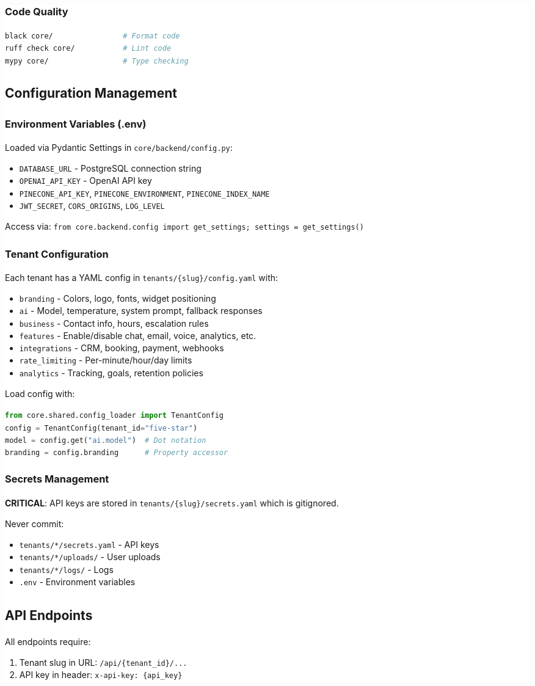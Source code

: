 ### Code Quality
```bash
black core/                # Format code
ruff check core/           # Lint code
mypy core/                 # Type checking
```

## Configuration Management

### Environment Variables (.env)

Loaded via Pydantic Settings in `core/backend/config.py`:
- `DATABASE_URL` - PostgreSQL connection string
- `OPENAI_API_KEY` - OpenAI API key
- `PINECONE_API_KEY`, `PINECONE_ENVIRONMENT`, `PINECONE_INDEX_NAME`
- `JWT_SECRET`, `CORS_ORIGINS`, `LOG_LEVEL`

Access via: `from core.backend.config import get_settings; settings = get_settings()`

### Tenant Configuration

Each tenant has a YAML config in `tenants/{slug}/config.yaml` with:
- `branding` - Colors, logo, fonts, widget positioning
- `ai` - Model, temperature, system prompt, fallback responses
- `business` - Contact info, hours, escalation rules
- `features` - Enable/disable chat, email, voice, analytics, etc.
- `integrations` - CRM, booking, payment, webhooks
- `rate_limiting` - Per-minute/hour/day limits
- `analytics` - Tracking, goals, retention policies

Load config with:
```python
from core.shared.config_loader import TenantConfig
config = TenantConfig(tenant_id="five-star")
model = config.get("ai.model")  # Dot notation
branding = config.branding      # Property accessor
```

### Secrets Management

**CRITICAL**: API keys are stored in `tenants/{slug}/secrets.yaml` which is gitignored.

Never commit:
- `tenants/*/secrets.yaml` - API keys
- `tenants/*/uploads/` - User uploads
- `tenants/*/logs/` - Logs
- `.env` - Environment variables

## API Endpoints

All endpoints require:
1. Tenant slug in URL: `/api/{tenant_id}/...`
2. API key in header: `x-api-key: {api_key}`
